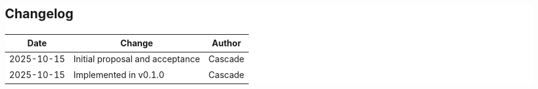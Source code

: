 
## Changelog

| Date | Change | Author |
|------|--------|--------|
| 2025-10-15 | Initial proposal and acceptance | Cascade |
| 2025-10-15 | Implemented in v0.1.0 | Cascade |
